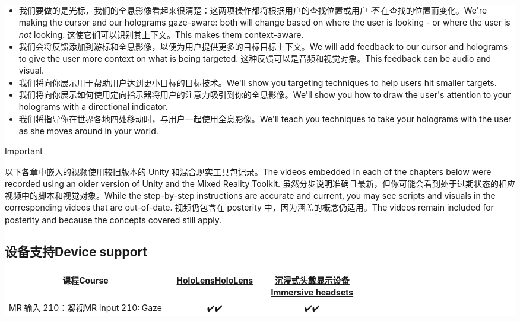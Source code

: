 * <span data-ttu-id="f6bb7-116">我们要做的是光标，我们的全息影像看起来很清楚：这两项操作都将根据用户的查找位置或用户 *不* 在查找的位置而变化。</span><span class="sxs-lookup"><span data-stu-id="f6bb7-116">We're making the cursor and our holograms gaze-aware: both will change based on where the user is looking - or where the user is *not* looking.</span></span> <span data-ttu-id="f6bb7-117">这使它们可以识别其上下文。</span><span class="sxs-lookup"><span data-stu-id="f6bb7-117">This makes them context-aware.</span></span>
* <span data-ttu-id="f6bb7-118">我们会将反馈添加到游标和全息影像，以便为用户提供更多的目标目标上下文。</span><span class="sxs-lookup"><span data-stu-id="f6bb7-118">We will add feedback to our cursor and holograms to give the user more context on what is being targeted.</span></span> <span data-ttu-id="f6bb7-119">这种反馈可以是音频和视觉对象。</span><span class="sxs-lookup"><span data-stu-id="f6bb7-119">This feedback can be audio and visual.</span></span>
* <span data-ttu-id="f6bb7-120">我们将向你展示用于帮助用户达到更小目标的目标技术。</span><span class="sxs-lookup"><span data-stu-id="f6bb7-120">We'll show you targeting techniques to help users hit smaller targets.</span></span>
* <span data-ttu-id="f6bb7-121">我们将向你展示如何使用定向指示器将用户的注意力吸引到你的全息影像。</span><span class="sxs-lookup"><span data-stu-id="f6bb7-121">We'll show you how to draw the user's attention to your holograms with a directional indicator.</span></span>
* <span data-ttu-id="f6bb7-122">我们将指导你在世界各地四处移动时，与用户一起使用全息影像。</span><span class="sxs-lookup"><span data-stu-id="f6bb7-122">We'll teach you techniques to take your holograms with the user as she moves around in your world.</span></span>

>[!IMPORTANT]
><span data-ttu-id="f6bb7-123">以下各章中嵌入的视频使用较旧版本的 Unity 和混合现实工具包记录。</span><span class="sxs-lookup"><span data-stu-id="f6bb7-123">The videos embedded in each of the chapters below were recorded using an older version of Unity and the Mixed Reality Toolkit.</span></span> <span data-ttu-id="f6bb7-124">虽然分步说明准确且最新，但你可能会看到处于过期状态的相应视频中的脚本和视觉对象。</span><span class="sxs-lookup"><span data-stu-id="f6bb7-124">While the step-by-step instructions are accurate and current, you may see scripts and visuals in the corresponding videos that are out-of-date.</span></span> <span data-ttu-id="f6bb7-125">视频仍包含在 posterity 中，因为涵盖的概念仍适用。</span><span class="sxs-lookup"><span data-stu-id="f6bb7-125">The videos remain included for posterity and because the concepts covered still apply.</span></span>

## <a name="device-support"></a><span data-ttu-id="f6bb7-126">设备支持</span><span class="sxs-lookup"><span data-stu-id="f6bb7-126">Device support</span></span>

<table>
<tr>
<th><span data-ttu-id="f6bb7-127">课程</span><span class="sxs-lookup"><span data-stu-id="f6bb7-127">Course</span></span></th><th style="width:150px"> <span data-ttu-id="f6bb7-128"><a href="/hololens/hololens1-hardware">HoloLens</a></span><span class="sxs-lookup"><span data-stu-id="f6bb7-128"><a href="/hololens/hololens1-hardware">HoloLens</a></span></span></th><th style="width:150px"> <span data-ttu-id="f6bb7-129"><a href="../../../discover/immersive-headset-hardware-details.md">沉浸式头戴显示设备</a></span><span class="sxs-lookup"><span data-stu-id="f6bb7-129"><a href="../../../discover/immersive-headset-hardware-details.md">Immersive headsets</a></span></span></th>
</tr><tr>
<td><span data-ttu-id="f6bb7-130">MR 输入 210：凝视</span><span class="sxs-lookup"><span data-stu-id="f6bb7-130">MR Input 210: Gaze</span></span></td><td style="text-align: center;"> <span data-ttu-id="f6bb7-131">✔️</span><span class="sxs-lookup"><span data-stu-id="f6bb7-131">✔️</span></span></td><td style="text-align: center;"> <span data-ttu-id="f6bb7-132">✔️</span><span class="sxs-lookup"><span data-stu-id="f6bb7-132">✔️</span></span></td>
</tr>
</table>
